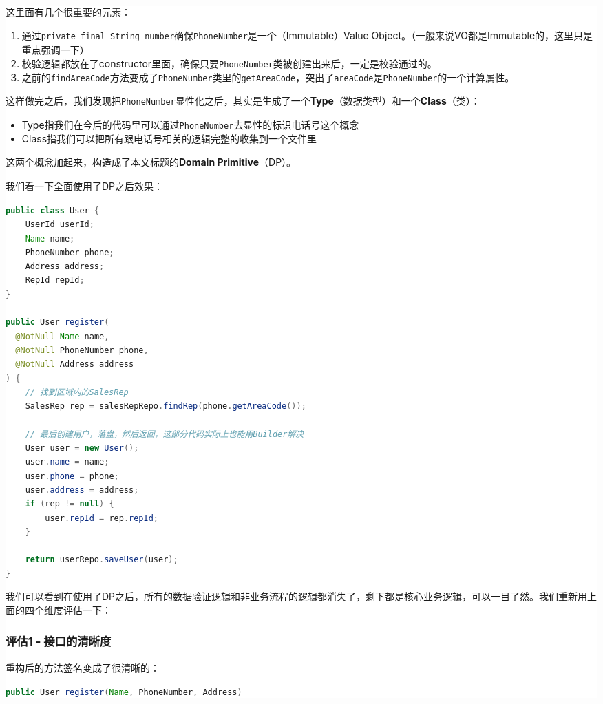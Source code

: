 这里面有几个很重要的元素：

1. 通过`private final String number`确保`PhoneNumber`是一个（Immutable）Value Object。（一般来说VO都是Immutable的，这里只是重点强调一下）
2. 校验逻辑都放在了constructor里面，确保只要`PhoneNumber`类被创建出来后，一定是校验通过的。
3. 之前的`findAreaCode`方法变成了`PhoneNumber`类里的`getAreaCode`，突出了`areaCode`是`PhoneNumber`的一个计算属性。

这样做完之后，我们发现把`PhoneNumber`显性化之后，其实是生成了一个**Type**（数据类型）和一个**Class**（类）：

- Type指我们在今后的代码里可以通过`PhoneNumber`去显性的标识电话号这个概念
- Class指我们可以把所有跟电话号相关的逻辑完整的收集到一个文件里

这两个概念加起来，构造成了本文标题的**Domain Primitive**（DP）。

我们看一下全面使用了DP之后效果：

```java
public class User {
    UserId userId;
    Name name;
    PhoneNumber phone;
    Address address;
    RepId repId;
}

public User register(
  @NotNull Name name, 
  @NotNull PhoneNumber phone, 
  @NotNull Address address
) {
    // 找到区域内的SalesRep
    SalesRep rep = salesRepRepo.findRep(phone.getAreaCode());

    // 最后创建用户，落盘，然后返回，这部分代码实际上也能用Builder解决
    User user = new User();
    user.name = name;
    user.phone = phone;
    user.address = address;
    if (rep != null) {
        user.repId = rep.repId;
    }

    return userRepo.saveUser(user);
}
```

我们可以看到在使用了DP之后，所有的数据验证逻辑和非业务流程的逻辑都消失了，剩下都是核心业务逻辑，可以一目了然。我们重新用上面的四个维度评估一下：

### 评估1 - 接口的清晰度

重构后的方法签名变成了很清晰的：

```java
public User register(Name, PhoneNumber, Address)
```
